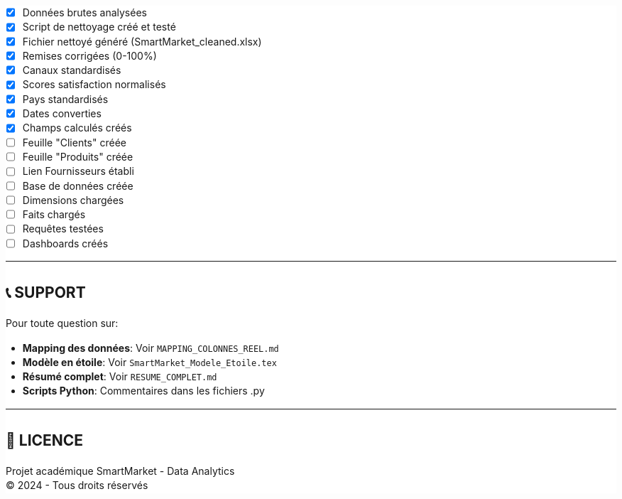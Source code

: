 - [x] Données brutes analysées
- [x] Script de nettoyage créé et testé
- [x] Fichier nettoyé généré (SmartMarket_cleaned.xlsx)
- [x] Remises corrigées (0-100%)
- [x] Canaux standardisés
- [x] Scores satisfaction normalisés
- [x] Pays standardisés
- [x] Dates converties
- [x] Champs calculés créés
- [ ] Feuille "Clients" créée
- [ ] Feuille "Produits" créée
- [ ] Lien Fournisseurs établi
- [ ] Base de données créée
- [ ] Dimensions chargées
- [ ] Faits chargés
- [ ] Requêtes testées
- [ ] Dashboards créés

---

## 📞 SUPPORT

Pour toute question sur:
- **Mapping des données**: Voir `MAPPING_COLONNES_REEL.md`
- **Modèle en étoile**: Voir `SmartMarket_Modele_Etoile.tex`
- **Résumé complet**: Voir `RESUME_COMPLET.md`
- **Scripts Python**: Commentaires dans les fichiers .py

---

## 📄 LICENCE

Projet académique SmartMarket - Data Analytics  
© 2024 - Tous droits réservés
